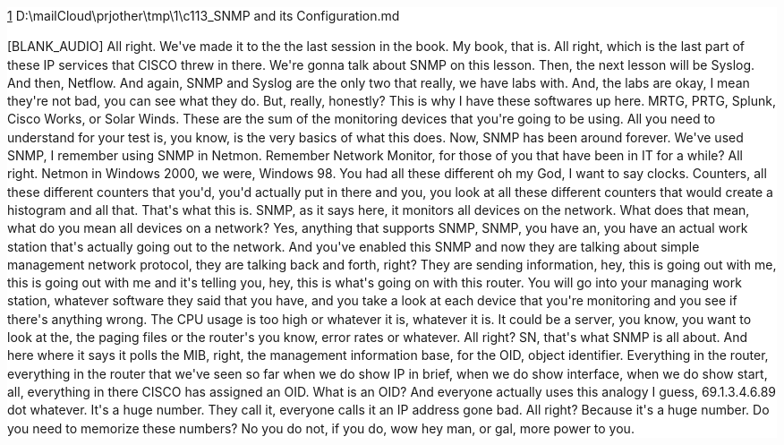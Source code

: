 [1](2)
D:\mailCloud\prjother\tmp\1\c113_SNMP and its Configuration.md  




[BLANK_AUDIO]
All right.
We've made it to the the last session in the book.
My book, that is.
All right, which is the last part of these IP services that CISCO threw in there.
We're gonna talk about SNMP on this lesson.
Then, the next lesson will be Syslog.
And then, Netflow.
And again, SNMP and Syslog are the only two that really, we have labs with.
And, the labs are okay, I mean they're not bad, you can see what they do.
But, really, honestly?
This is why I have these softwares up here.
MRTG, PRTG, Splunk, Cisco Works, or Solar Winds.
These are the sum of the monitoring devices that you're going to be using.
All you need to understand for your test is, you know,
is the very basics of what this does.
Now, SNMP has been around forever.
We've used SNMP, I remember using SNMP in Netmon.
Remember Network Monitor, for those of you that have been in IT for a while?
All right.
Netmon in Windows 2000,
we were, Windows 98.
You had all these different oh my God, I want to say clocks.
Counters, all these different counters that you'd,
you'd actually put in there and you, you look at all these different counters that would create a histogram and all that.
That's what this is.
SNMP, as it says here, it monitors all devices on the network.
What does that mean, what do you mean all devices on a network?
Yes, anything that supports SNMP, SNMP,
you have an,
you have an actual work station that's actually going out to the network.
And you've enabled this SNMP and now they are talking about simple management network protocol, they are talking back and forth, right?
They are sending information, hey, this is going out with me, this is going out with me and it's telling you, hey, this is
what's going on with this router.
You will go into your managing work station, whatever software they said that you have, and you take a look at each device that you're monitoring and
you see if there's anything wrong.
The CPU usage is too high or whatever it is, whatever it is.
It could be a server, you know, you want to look at the, the paging files or the router's you know, error rates or whatever.
All right?
SN, that's what SNMP is all about.
And here where it says it polls the MIB,
right,
the management information base, for the OID, object identifier.
Everything in the router, everything in the router that we've seen so far when we do show IP in brief, when we do show interface, when we do show start,
all, everything in there CISCO has assigned an OID.
What is an OID?
And everyone actually uses this analogy I guess, 69.1.3.4.6.89 dot whatever.
It's a huge number.
They call it, everyone calls it an IP address gone bad.
All right?
Because it's a huge number.
Do you need to memorize these numbers?
No you do not, if you do, wow hey man, or gal, more power to you.